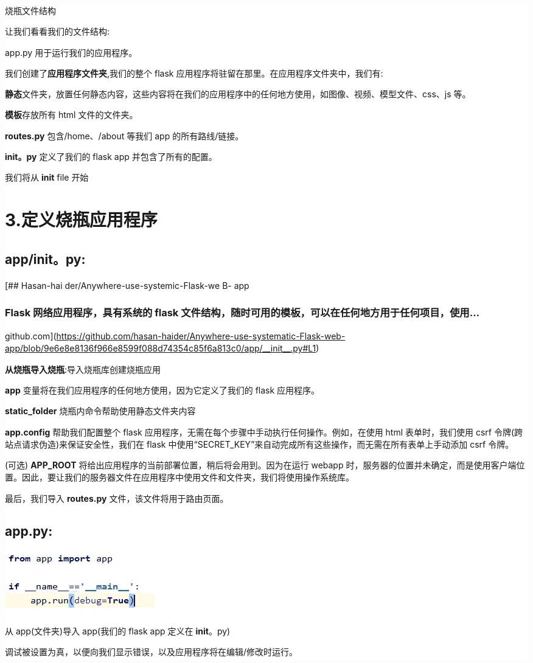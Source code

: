 烧瓶文件结构

让我们看看我们的文件结构:

app.py 用于运行我们的应用程序。

我们创建了**应用程序文件夹**,我们的整个 flask 应用程序将驻留在那里。在应用程序文件夹中，我们有:

**静态**文件夹，放置任何静态内容，这些内容将在我们的应用程序中的任何地方使用，如图像、视频、模型文件、css、js 等。

**模板**存放所有 html 文件的文件夹。

**routes.py** 包含/home、/about 等我们 app 的所有路线/链接。

**__init__。py** 定义了我们的 flask app 并包含了所有的配置。

我们将从 __init__ file 开始

# 3.定义烧瓶应用程序

## app/__init__。py:

[](https://github.com/hasan-haider/Anywhere-use-systematic-Flask-web-app/blob/9e6e8e8136f966e8599f088d74354c85f6a813c0/app/__init__.py#L1) [## Hasan-hai der/Anywhere-use-systemic-Flask-we B- app

### Flask 网络应用程序，具有系统的 flask 文件结构，随时可用的模板，可以在任何地方用于任何项目，使用…

github.com](https://github.com/hasan-haider/Anywhere-use-systematic-Flask-web-app/blob/9e6e8e8136f966e8599f088d74354c85f6a813c0/app/__init__.py#L1) 

**从烧瓶导入烧瓶**:导入烧瓶库创建烧瓶应用

**app** 变量将在我们应用程序的任何地方使用，因为它定义了我们的 flask 应用程序。

**static_folder** 烧瓶内命令帮助使用静态文件夹内容

**app.config** 帮助我们配置整个 flask 应用程序，无需在每个步骤中手动执行任何操作。例如，在使用 html 表单时，我们使用 csrf 令牌(跨站点请求伪造)来保证安全性，我们在 flask 中使用“SECRET_KEY”来自动完成所有这些操作，而无需在所有表单上手动添加 csrf 令牌。

(可选) **APP_ROOT** 将给出应用程序的当前部署位置，稍后将会用到。因为在运行 webapp 时，服务器的位置并未确定，而是使用客户端位置。因此，要让我们的服务器文件在应用程序中使用文件和文件夹，我们将使用操作系统库。

最后，我们导入 **routes.py** 文件，该文件将用于路由页面。

## app.py:

![](img/63909bb9e347271103987dee190a03ac.png)

从 app(文件夹)导入 app(我们的 flask app 定义在 __init__。py)

调试被设置为真，以便向我们显示错误，以及应用程序将在编辑/修改时运行。
